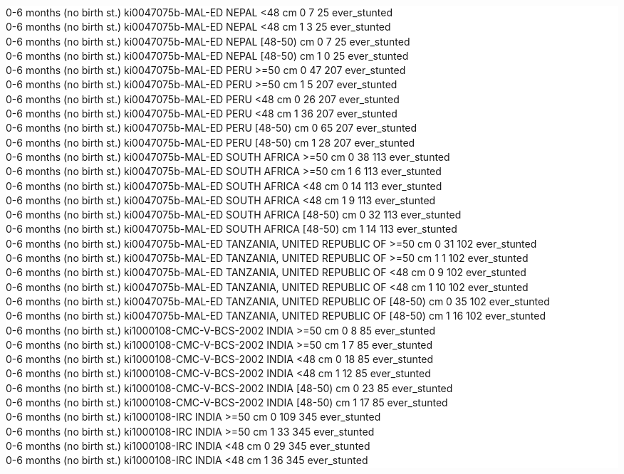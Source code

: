 0-6 months (no birth st.)    ki0047075b-MAL-ED          NEPAL                          <48 cm                   0        7      25  ever_stunted     
0-6 months (no birth st.)    ki0047075b-MAL-ED          NEPAL                          <48 cm                   1        3      25  ever_stunted     
0-6 months (no birth st.)    ki0047075b-MAL-ED          NEPAL                          [48-50) cm               0        7      25  ever_stunted     
0-6 months (no birth st.)    ki0047075b-MAL-ED          NEPAL                          [48-50) cm               1        0      25  ever_stunted     
0-6 months (no birth st.)    ki0047075b-MAL-ED          PERU                           >=50 cm                  0       47     207  ever_stunted     
0-6 months (no birth st.)    ki0047075b-MAL-ED          PERU                           >=50 cm                  1        5     207  ever_stunted     
0-6 months (no birth st.)    ki0047075b-MAL-ED          PERU                           <48 cm                   0       26     207  ever_stunted     
0-6 months (no birth st.)    ki0047075b-MAL-ED          PERU                           <48 cm                   1       36     207  ever_stunted     
0-6 months (no birth st.)    ki0047075b-MAL-ED          PERU                           [48-50) cm               0       65     207  ever_stunted     
0-6 months (no birth st.)    ki0047075b-MAL-ED          PERU                           [48-50) cm               1       28     207  ever_stunted     
0-6 months (no birth st.)    ki0047075b-MAL-ED          SOUTH AFRICA                   >=50 cm                  0       38     113  ever_stunted     
0-6 months (no birth st.)    ki0047075b-MAL-ED          SOUTH AFRICA                   >=50 cm                  1        6     113  ever_stunted     
0-6 months (no birth st.)    ki0047075b-MAL-ED          SOUTH AFRICA                   <48 cm                   0       14     113  ever_stunted     
0-6 months (no birth st.)    ki0047075b-MAL-ED          SOUTH AFRICA                   <48 cm                   1        9     113  ever_stunted     
0-6 months (no birth st.)    ki0047075b-MAL-ED          SOUTH AFRICA                   [48-50) cm               0       32     113  ever_stunted     
0-6 months (no birth st.)    ki0047075b-MAL-ED          SOUTH AFRICA                   [48-50) cm               1       14     113  ever_stunted     
0-6 months (no birth st.)    ki0047075b-MAL-ED          TANZANIA, UNITED REPUBLIC OF   >=50 cm                  0       31     102  ever_stunted     
0-6 months (no birth st.)    ki0047075b-MAL-ED          TANZANIA, UNITED REPUBLIC OF   >=50 cm                  1        1     102  ever_stunted     
0-6 months (no birth st.)    ki0047075b-MAL-ED          TANZANIA, UNITED REPUBLIC OF   <48 cm                   0        9     102  ever_stunted     
0-6 months (no birth st.)    ki0047075b-MAL-ED          TANZANIA, UNITED REPUBLIC OF   <48 cm                   1       10     102  ever_stunted     
0-6 months (no birth st.)    ki0047075b-MAL-ED          TANZANIA, UNITED REPUBLIC OF   [48-50) cm               0       35     102  ever_stunted     
0-6 months (no birth st.)    ki0047075b-MAL-ED          TANZANIA, UNITED REPUBLIC OF   [48-50) cm               1       16     102  ever_stunted     
0-6 months (no birth st.)    ki1000108-CMC-V-BCS-2002   INDIA                          >=50 cm                  0        8      85  ever_stunted     
0-6 months (no birth st.)    ki1000108-CMC-V-BCS-2002   INDIA                          >=50 cm                  1        7      85  ever_stunted     
0-6 months (no birth st.)    ki1000108-CMC-V-BCS-2002   INDIA                          <48 cm                   0       18      85  ever_stunted     
0-6 months (no birth st.)    ki1000108-CMC-V-BCS-2002   INDIA                          <48 cm                   1       12      85  ever_stunted     
0-6 months (no birth st.)    ki1000108-CMC-V-BCS-2002   INDIA                          [48-50) cm               0       23      85  ever_stunted     
0-6 months (no birth st.)    ki1000108-CMC-V-BCS-2002   INDIA                          [48-50) cm               1       17      85  ever_stunted     
0-6 months (no birth st.)    ki1000108-IRC              INDIA                          >=50 cm                  0      109     345  ever_stunted     
0-6 months (no birth st.)    ki1000108-IRC              INDIA                          >=50 cm                  1       33     345  ever_stunted     
0-6 months (no birth st.)    ki1000108-IRC              INDIA                          <48 cm                   0       29     345  ever_stunted     
0-6 months (no birth st.)    ki1000108-IRC              INDIA                          <48 cm                   1       36     345  ever_stunted     